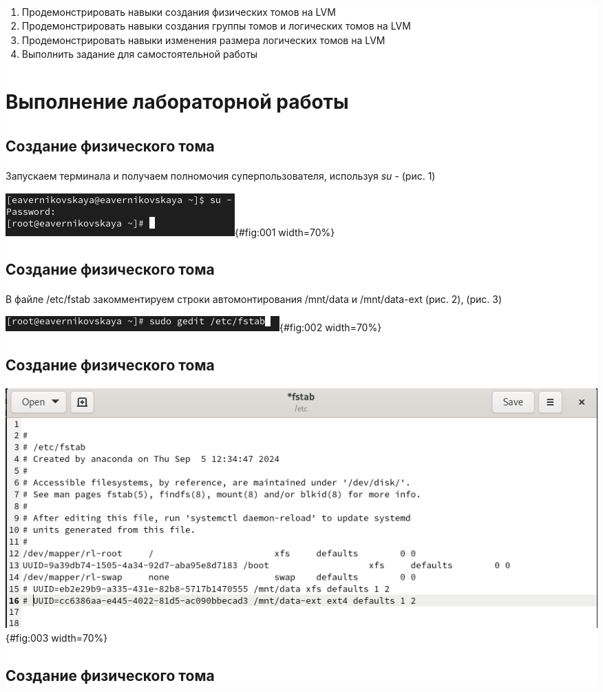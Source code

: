 1. Продемонстрировать навыки создания физических томов на LVM
2. Продемонстрировать навыки создания группы томов и логических томов на LVM
3. Продемонстрировать навыки изменения размера логических томов на LVM
4. Выполнить задание для самостоятельной работы

# Выполнение лабораторной работы

## Создание физического тома

Запускаем терминала и получаем полномочия суперпользователя, используя *su -* (рис. 1)

![Режим суперпользователя](image/лаба15_1.png){#fig:001 width=70%}

## Создание физического тома

В файле /etc/fstab закомментируем строки автомонтирования /mnt/data и /mnt/data-ext (рис. 2), (рис. 3)

![Открытие файла /etc/fstab (1)](image/лаба15_2.png){#fig:002 width=70%}

## Создание физического тома

![Редактирование файла /etc/fstab (1)](image/лаба15_3.png){#fig:003 width=70%}

## Создание физического тома
